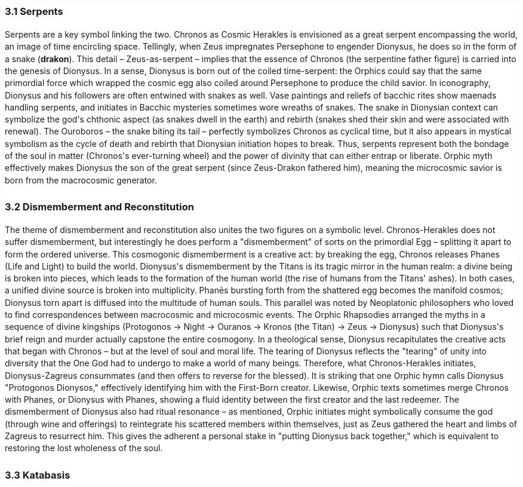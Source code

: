### 3.1 Serpents
Serpents are a key symbol linking the two. Chronos as Cosmic Herakles is envisioned as a great serpent encompassing the world, an image of time encircling space. Tellingly, when Zeus impregnates Persephone to engender Dionysus, he does so in the form of a snake (**drakon**). This detail – Zeus-as-serpent – implies that the essence of Chronos (the serpentine father figure) is carried into the genesis of Dionysus. In a sense, Dionysus is born out of the coiled time-serpent: the Orphics could say that the same primordial force which wrapped the cosmic egg also coiled around Persephone to produce the child savior. In iconography, Dionysus and his followers are often entwined with snakes as well. Vase paintings and reliefs of bacchic rites show maenads handling serpents, and initiates in Bacchic mysteries sometimes wore wreaths of snakes. The snake in Dionysian context can symbolize the god's chthonic aspect (as snakes dwell in the earth) and rebirth (snakes shed their skin and were associated with renewal). The Ouroboros – the snake biting its tail – perfectly symbolizes Chronos as cyclical time, but it also appears in mystical symbolism as the cycle of death and rebirth that Dionysian initiation hopes to break. Thus, serpents represent both the bondage of the soul in matter (Chronos's ever-turning wheel) and the power of divinity that can either entrap or liberate. Orphic myth effectively makes Dionysus the son of the great serpent (since Zeus-Drakon fathered him), meaning the microcosmic savior is born from the macrocosmic generator.

### 3.2 Dismemberment and Reconstitution
The theme of dismemberment and reconstitution also unites the two figures on a symbolic level. Chronos-Herakles does not suffer dismemberment, but interestingly he does perform a "dismemberment" of sorts on the primordial Egg – splitting it apart to form the ordered universe.  This cosmogonic dismemberment is a creative act: by breaking the egg, Chronos releases Phanes (Life and Light) to build the world. Dionysus's dismemberment by the Titans is its tragic mirror in the human realm: a divine being is broken into pieces, which leads to the formation of the human world (the rise of humans from the Titans' ashes). In both cases, a unified divine source is broken into multiplicity. Phanēs bursting forth from the shattered egg becomes the manifold cosmos; Dionysus torn apart is diffused into the multitude of human souls. This parallel was noted by Neoplatonic philosophers who loved to find correspondences between macrocosmic and microcosmic events. The Orphic Rhapsodies arranged the myths in a sequence of divine kingships (Protogonos → Night → Ouranos → Kronos (the Titan) → Zeus → Dionysus) such that Dionysus's brief reign and murder actually capstone the entire cosmogony. In a theological sense, Dionysus recapitulates the creative acts that began with Chronos – but at the level of soul and moral life. The tearing of Dionysus reflects the "tearing" of unity into diversity that the One God had to undergo to make a world of many beings. Therefore, what Chronos-Herakles initiates, Dionysus-Zagreus consummates (and then offers to reverse for the blessed). It is striking that one Orphic hymn calls Dionysus "Protogonos Dionysos," effectively identifying him with the First-Born creator. Likewise, Orphic texts sometimes merge Chronos with Phanes, or Dionysus with Phanes, showing a fluid identity between the first creator and the last redeemer. The dismemberment of Dionysus also had ritual resonance – as mentioned, Orphic initiates might symbolically consume the god (through wine and offerings) to reintegrate his scattered members within themselves, just as Zeus gathered the heart and limbs of Zagreus to resurrect him. This gives the adherent a personal stake in "putting Dionysus back together," which is equivalent to restoring the lost wholeness of the soul.

### 3.3 Katabasis